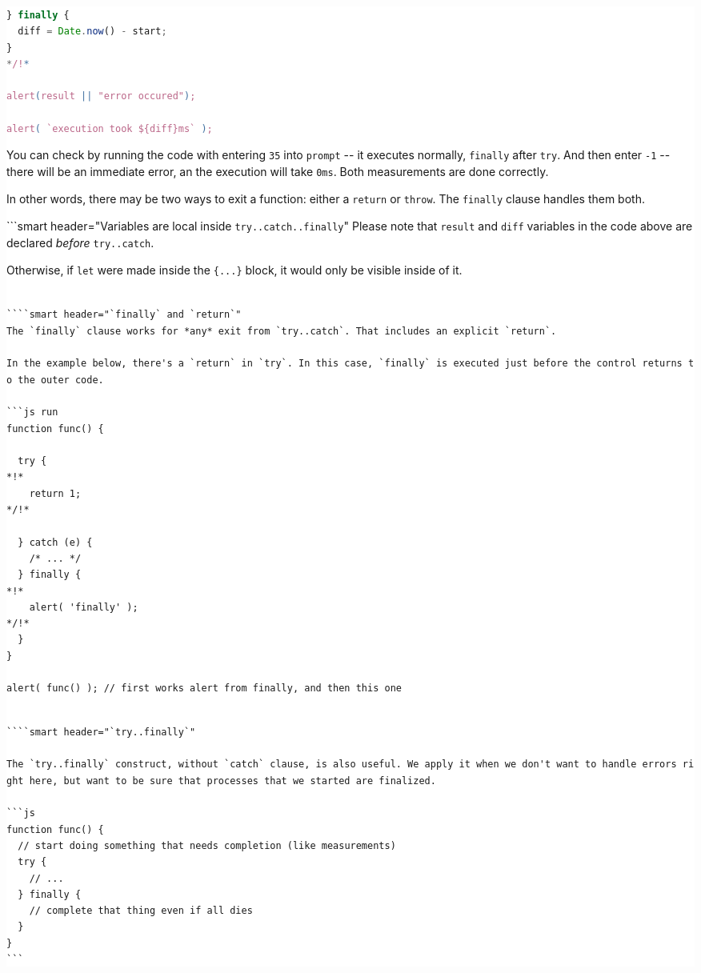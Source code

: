 ```js run
} finally {
  diff = Date.now() - start;
}
*/!*

alert(result || "error occured");

alert( `execution took ${diff}ms` );
```

You can check by running the code with entering `35` into `prompt` -- it executes normally, `finally` after `try`. And then enter `-1` -- there will be an immediate error, an the execution will take `0ms`. Both measurements are done correctly.

In other words, there may be two ways to exit a function: either a `return` or `throw`. The `finally` clause handles them both.


```smart header="Variables are local inside `try..catch..finally`"
Please note that `result` and `diff` variables in the code above are declared *before* `try..catch`.

Otherwise, if `let` were made inside the `{...}` block, it would only be visible inside of it.
```

````smart header="`finally` and `return`"
The `finally` clause works for *any* exit from `try..catch`. That includes an explicit `return`.

In the example below, there's a `return` in `try`. In this case, `finally` is executed just before the control returns to the outer code.

```js run
function func() {

  try {
*!*
    return 1;
*/!*

  } catch (e) {
    /* ... */
  } finally {
*!*
    alert( 'finally' );
*/!*
  }
}

alert( func() ); // first works alert from finally, and then this one
```
````

````smart header="`try..finally`"

The `try..finally` construct, without `catch` clause, is also useful. We apply it when we don't want to handle errors right here, but want to be sure that processes that we started are finalized.

```js
function func() {
  // start doing something that needs completion (like measurements)
  try {
    // ...
  } finally {
    // complete that thing even if all dies
  }
}
```
````